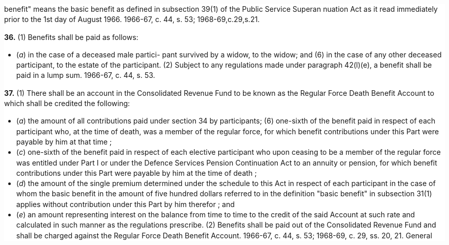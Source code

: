 benefit" means the basic benefit as defined in
subsection 39(1) of the Public Service Superan
nuation Act as it read immediately prior to
the 1st day of August 1966. 1966-67, c. 44, s.
53; 1968-69,c.29,s.21.

**36.** (1) Benefits shall be paid as follows:
  * (_a_) in the case of a deceased male partici-
pant survived by a widow, to the widow;
and
(6) in the case of any other deceased
participant, to the estate of the participant.
(2) Subject to any regulations made under
paragraph 42(l)(e), a benefit shall be paid in
a lump sum. 1966-67, c. 44, s. 53.

**37.** (1) There shall be an account in the
Consolidated Revenue Fund to be known as
the Regular Force Death Benefit Account to
which shall be credited the following:
  * (_a_) the amount of all contributions paid
under section 34 by participants;
(6) one-sixth of the benefit paid in respect
of each participant who, at the time of
death, was a member of the regular force,
for which benefit contributions under this
Part were payable by him at that time ;
  * (_c_) one-sixth of the benefit paid in respect
of each elective participant who upon
ceasing to be a member of the regular force
was entitled under Part I or under the
Defence Services Pension Continuation Act to
an annuity or pension, for which benefit
contributions under this Part were payable
by him at the time of death ;
  * (_d_) the amount of the single premium
determined under the schedule to this Act
in respect of each participant in the case of
whom the basic benefit in the amount of
five hundred dollars referred to in the
definition "basic benefit" in subsection 31(1)
applies without contribution under this Part
by him therefor ; and
  * (_e_) an amount representing interest on the
balance from time to time to the credit of
the said Account at such rate and calculated
in such manner as the regulations prescribe.
(2) Benefits shall be paid out of the
Consolidated Revenue Fund and shall be
charged against the Regular Force Death
Benefit Account. 1966-67, c. 44, s. 53; 1968-69,
c. 29, ss. 20, 21.
General
